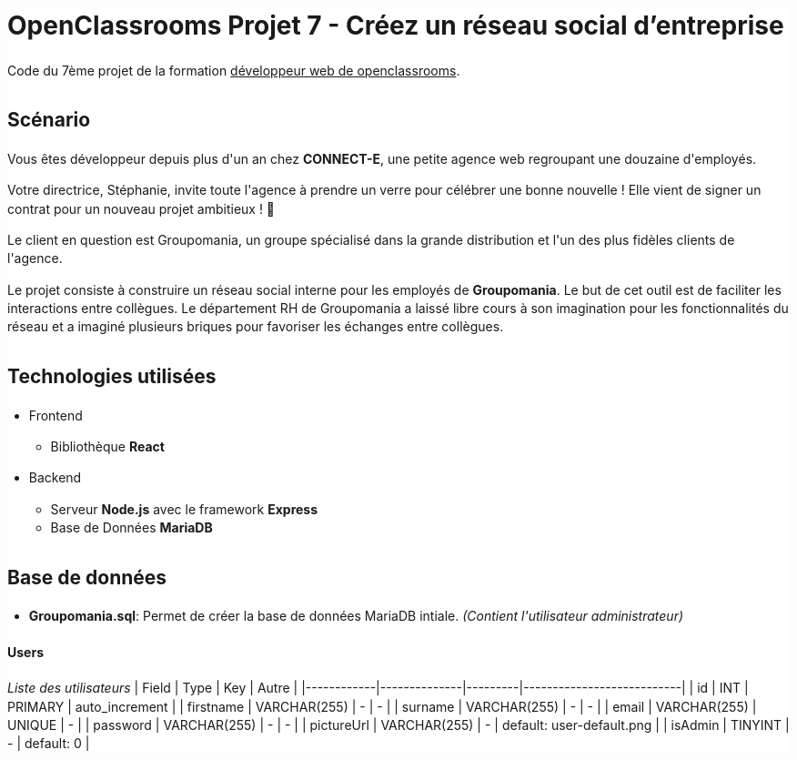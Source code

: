 
# OpenClassrooms Projet 7 - Créez un réseau social d’entreprise

Code du 7ème projet de la formation [développeur web de openclassrooms](https://openclassrooms.com/fr/paths/185-developpeur-web).
## Scénario
Vous êtes développeur depuis plus d'un an chez **CONNECT-E**, une petite agence web regroupant une douzaine d'employés.

Votre directrice, Stéphanie, invite toute l'agence à prendre un verre pour célébrer une bonne nouvelle ! Elle vient de signer un contrat pour un nouveau projet ambitieux ! 🥂

Le client en question est Groupomania, un groupe spécialisé dans la grande distribution et l'un des plus fidèles clients de l'agence.

Le projet consiste à construire un réseau social interne pour les employés de **Groupomania**. Le but de cet outil est de faciliter les interactions entre collègues. Le département RH de Groupomania a laissé libre cours à son imagination pour les fonctionnalités du réseau et a imaginé plusieurs briques pour favoriser les échanges entre collègues.
## Technologies utilisées

* Frontend
    * Bibliothèque **React**

* Backend
    * Serveur **Node.js** avec le framework **Express**
    * Base de Données **MariaDB**
## Base de données

* **Groupomania.sql**: Permet de créer la base de données MariaDB intiale. *(Contient l'utilisateur administrateur)*

#### Users

*Liste des utilisateurs*
| Field      | Type         | Key     | Autre                     |
|------------|--------------|---------|---------------------------|
| id         | INT          | PRIMARY | auto_increment            |
| firstname  | VARCHAR(255) | -       | -                         |
| surname    | VARCHAR(255) | -       | -                         |
| email      | VARCHAR(255) | UNIQUE  | -                         |
| password   | VARCHAR(255) | -       | -                         |
| pictureUrl | VARCHAR(255) | -       | default: user-default.png |
| isAdmin    | TINYINT      | -       | default: 0                |
